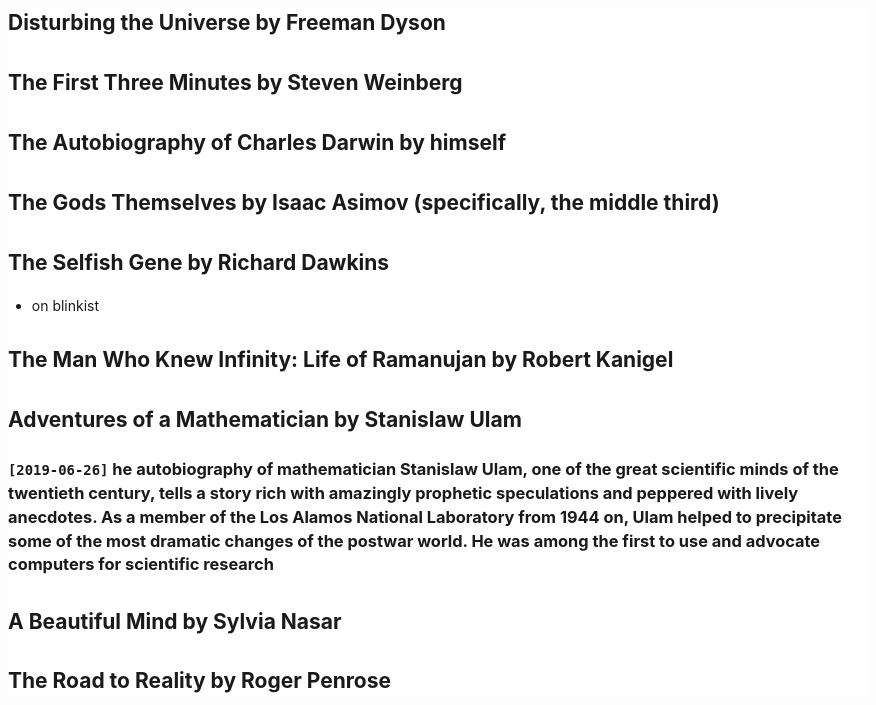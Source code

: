## Disturbing the Universe by Freeman Dyson




## The First Three Minutes by Steven Weinberg




## The Autobiography of Charles Darwin by himself




## The Gods Themselves by Isaac Asimov (specifically, the middle third)




## The Selfish Gene by Richard Dawkins

-   on blinkist




## The Man Who Knew Infinity: Life of Ramanujan by Robert Kanigel




## Adventures of a Mathematician by Stanislaw Ulam





### `[2019-06-26]` he autobiography of mathematician Stanislaw Ulam, one of the great scientific minds of the twentieth century, tells a story rich with amazingly prophetic speculations and peppered with lively anecdotes. As a member of the Los Alamos National Laboratory from 1944 on, Ulam helped to precipitate some of the most dramatic changes of the postwar world. He was among the first to use and advocate computers for scientific research




## A Beautiful Mind by Sylvia Nasar




## The Road to Reality by Roger Penrose
